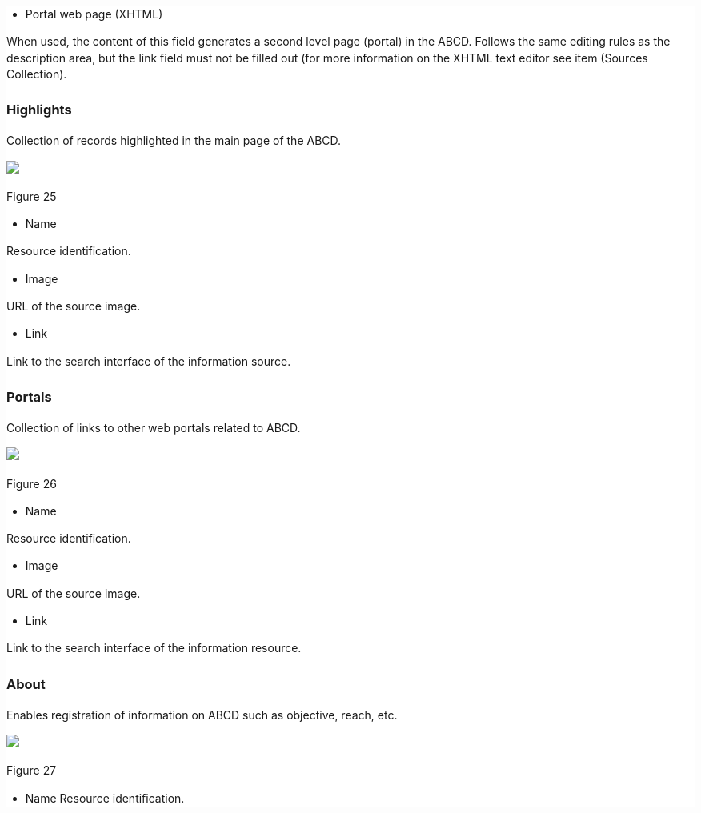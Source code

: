 -   Portal web page (XHTML)
    

When used, the content of this field generates a second level page (portal) in the ABCD. Follows the same editing rules as the description area, but the link field must not be filled out (for more information on the XHTML text editor see item (Sources Collection).

### Highlights

Collection of records highlighted in the main page of the ABCD.

![](https://lh5.googleusercontent.com/hTnvZxoex-8CRRgG8pBDjq9rwRHrjOgLZajq8cOwIwBYBQIhFfvl23ofBdn7hlD_Y1oe7aAL_wrcPk_kHY0LOka7Cb6GFzasFa0GY_kSa-CUYkn9Q7vlz3Lc0zRvb6AJ7RWo2tuz=s0)

Figure 25

-   Name
    

Resource identification.

-   Image
    

URL of the source image.

-   Link
    

Link to the search interface of the information source.

### Portals

Collection of links to other web portals related to ABCD.

![](https://lh5.googleusercontent.com/dRHyeXDthzMtQvbo8DNaFrWd54kibJMMLj_TVI6yS3ehcE-xxSXPSVLUuQ6HM_XjiUDLGALns4LxajP6weJQ9ZmE1funNIsbS2zBURAOqDYR9kidz4bOMoeA5nPDH_a7m0nyNHzV=s0)

Figure 26

-   Name
    

Resource identification.

-   Image
    

URL of the source image.

-   Link
    

Link to the search interface of the information resource.

### About

Enables registration of information on ABCD such as objective, reach, etc.

![](https://lh3.googleusercontent.com/IruSjJq0uydwnjPVA9vybDF5dBrRkaW2h4oE6E8E61Y7zJnNyyqKvL_AMGBJWzcNvseM1uXlKhqyf5VsrDdz_ZVxlyo3U5tfBzCzz5fy8WYIlk_HBTySIS_rdXcMqwMjAKSpMujW=s0)

Figure 27

-   Name
Resource identification.

